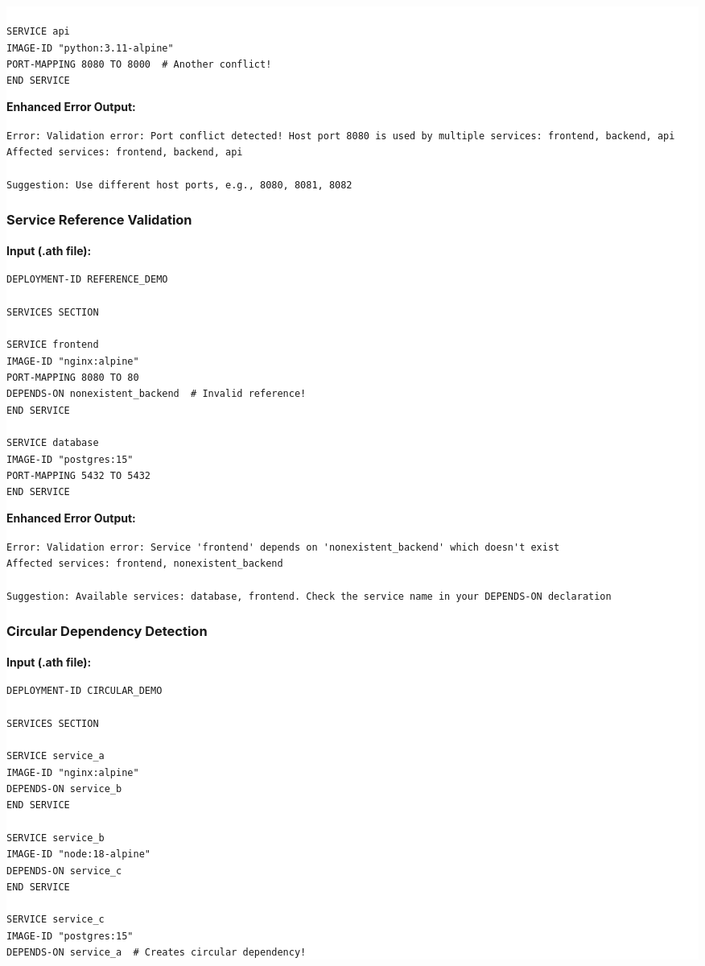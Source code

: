 ```athena

SERVICE api
IMAGE-ID "python:3.11-alpine"
PORT-MAPPING 8080 TO 8000  # Another conflict!
END SERVICE
```

**Enhanced Error Output:**
```
Error: Validation error: Port conflict detected! Host port 8080 is used by multiple services: frontend, backend, api
Affected services: frontend, backend, api

Suggestion: Use different host ports, e.g., 8080, 8081, 8082
```

### Service Reference Validation

**Input (.ath file):**
```athena
DEPLOYMENT-ID REFERENCE_DEMO

SERVICES SECTION

SERVICE frontend
IMAGE-ID "nginx:alpine"
PORT-MAPPING 8080 TO 80
DEPENDS-ON nonexistent_backend  # Invalid reference!
END SERVICE

SERVICE database
IMAGE-ID "postgres:15"
PORT-MAPPING 5432 TO 5432
END SERVICE
```

**Enhanced Error Output:**
```
Error: Validation error: Service 'frontend' depends on 'nonexistent_backend' which doesn't exist
Affected services: frontend, nonexistent_backend

Suggestion: Available services: database, frontend. Check the service name in your DEPENDS-ON declaration
```

### Circular Dependency Detection

**Input (.ath file):**
```athena
DEPLOYMENT-ID CIRCULAR_DEMO

SERVICES SECTION

SERVICE service_a
IMAGE-ID "nginx:alpine"
DEPENDS-ON service_b
END SERVICE

SERVICE service_b
IMAGE-ID "node:18-alpine"
DEPENDS-ON service_c
END SERVICE

SERVICE service_c
IMAGE-ID "postgres:15"
DEPENDS-ON service_a  # Creates circular dependency!
```